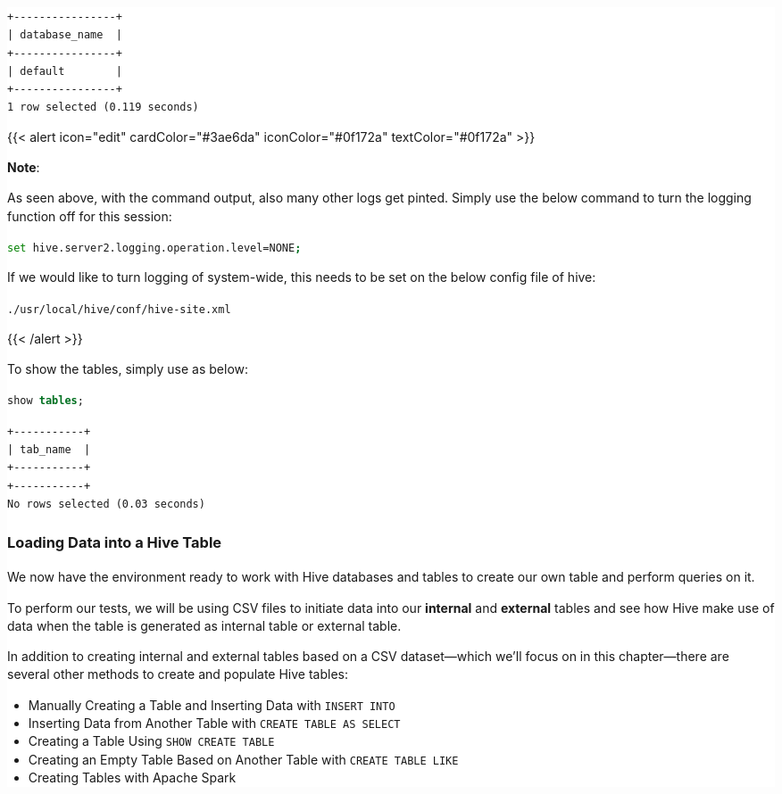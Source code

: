 ```
+----------------+
| database_name  |
+----------------+
| default        |
+----------------+
1 row selected (0.119 seconds)
```

{{< alert icon="edit" cardColor="#3ae6da" iconColor="#0f172a" textColor="#0f172a" >}}

**Note**:

As seen above, with the command output, also many other logs get pinted. Simply use the below command to turn the logging function off for this session:

```bash
set hive.server2.logging.operation.level=NONE;
```

If we would like to turn logging of system-wide, this needs to be set on the below config file of hive:

`./usr/local/hive/conf/hive-site.xml`

{{< /alert >}}

To show the tables, simply use as below:

```sql
show tables;
```

```
+-----------+
| tab_name  |
+-----------+
+-----------+
No rows selected (0.03 seconds)
```

### Loading Data into a Hive Table

We now have the environment ready to work with Hive databases and tables to create our own table and perform queries on it.

To perform our tests, we will be using CSV files to initiate data into our **internal** and **external** tables and see how Hive make use of data when the table is generated as internal table or external table.

In addition to creating internal and external tables based on a CSV dataset—which we’ll focus on in this chapter—there are several other methods to create and populate Hive tables:

* Manually Creating a Table and Inserting Data with `INSERT INTO`
* Inserting Data from Another Table with `CREATE TABLE AS SELECT`
* Creating a Table Using `SHOW CREATE TABLE`
* Creating an Empty Table Based on Another Table with `CREATE TABLE LIKE`
* Creating Tables with Apache Spark
